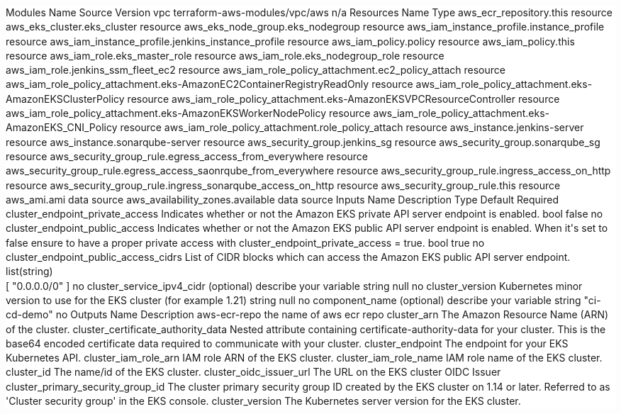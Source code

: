 Modules
Name	Source	Version
vpc	terraform-aws-modules/vpc/aws	n/a
Resources
Name	Type
aws_ecr_repository.this	resource
aws_eks_cluster.eks_cluster	resource
aws_eks_node_group.eks_nodegroup	resource
aws_iam_instance_profile.instance_profile	resource
aws_iam_instance_profile.jenkins_instance_profile	resource
aws_iam_policy.policy	resource
aws_iam_policy.this	resource
aws_iam_role.eks_master_role	resource
aws_iam_role.eks_nodegroup_role	resource
aws_iam_role.jenkins_ssm_fleet_ec2	resource
aws_iam_role_policy_attachment.ec2_policy_attach	resource
aws_iam_role_policy_attachment.eks-AmazonEC2ContainerRegistryReadOnly	resource
aws_iam_role_policy_attachment.eks-AmazonEKSClusterPolicy	resource
aws_iam_role_policy_attachment.eks-AmazonEKSVPCResourceController	resource
aws_iam_role_policy_attachment.eks-AmazonEKSWorkerNodePolicy	resource
aws_iam_role_policy_attachment.eks-AmazonEKS_CNI_Policy	resource
aws_iam_role_policy_attachment.role_policy_attach	resource
aws_instance.jenkins-server	resource
aws_instance.sonarqube-server	resource
aws_security_group.jenkins_sg	resource
aws_security_group.sonarqube_sg	resource
aws_security_group_rule.egress_access_from_everywhere	resource
aws_security_group_rule.egress_access_saonrqube_from_everywhere	resource
aws_security_group_rule.ingress_access_on_http	resource
aws_security_group_rule.ingress_sonarqube_access_on_http	resource
aws_security_group_rule.this	resource
aws_ami.ami	data source
aws_availability_zones.available	data source
Inputs
Name	Description	Type	Default	Required
cluster_endpoint_private_access	Indicates whether or not the Amazon EKS private API server endpoint is enabled.	bool	false	no
cluster_endpoint_public_access	Indicates whether or not the Amazon EKS public API server endpoint is enabled. When it's set to false ensure to have a proper private access with cluster_endpoint_private_access = true.	bool	true	no
cluster_endpoint_public_access_cidrs	List of CIDR blocks which can access the Amazon EKS public API server endpoint.	list(string)	
[
  "0.0.0.0/0"
]
no
cluster_service_ipv4_cidr	(optional) describe your variable	string	null	no
cluster_version	Kubernetes minor version to use for the EKS cluster (for example 1.21)	string	null	no
component_name	(optional) describe your variable	string	"ci-cd-demo"	no
Outputs
Name	Description
aws-ecr-repo	the name of aws ecr repo
cluster_arn	The Amazon Resource Name (ARN) of the cluster.
cluster_certificate_authority_data	Nested attribute containing certificate-authority-data for your cluster. This is the base64 encoded certificate data required to communicate with your cluster.
cluster_endpoint	The endpoint for your EKS Kubernetes API.
cluster_iam_role_arn	IAM role ARN of the EKS cluster.
cluster_iam_role_name	IAM role name of the EKS cluster.
cluster_id	The name/id of the EKS cluster.
cluster_oidc_issuer_url	The URL on the EKS cluster OIDC Issuer
cluster_primary_security_group_id	The cluster primary security group ID created by the EKS cluster on 1.14 or later. Referred to as 'Cluster security group' in the EKS console.
cluster_version	The Kubernetes server version for the EKS cluster.